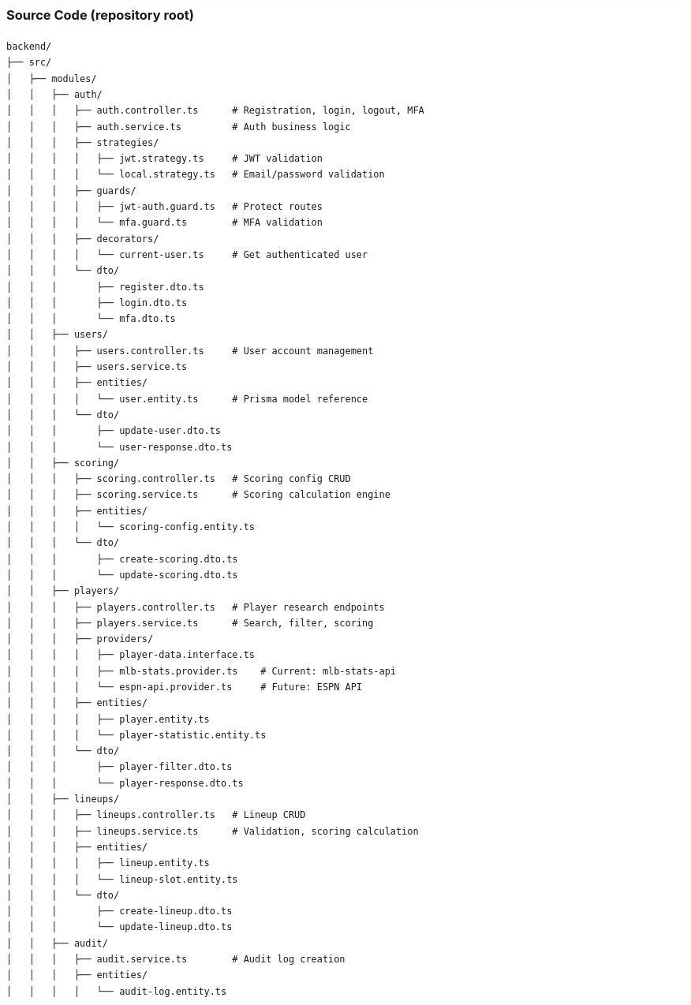 ### Source Code (repository root)

```text
backend/
├── src/
│   ├── modules/
│   │   ├── auth/
│   │   │   ├── auth.controller.ts      # Registration, login, logout, MFA
│   │   │   ├── auth.service.ts         # Auth business logic
│   │   │   ├── strategies/
│   │   │   │   ├── jwt.strategy.ts     # JWT validation
│   │   │   │   └── local.strategy.ts   # Email/password validation
│   │   │   ├── guards/
│   │   │   │   ├── jwt-auth.guard.ts   # Protect routes
│   │   │   │   └── mfa.guard.ts        # MFA validation
│   │   │   ├── decorators/
│   │   │   │   └── current-user.ts     # Get authenticated user
│   │   │   └── dto/
│   │   │       ├── register.dto.ts
│   │   │       ├── login.dto.ts
│   │   │       └── mfa.dto.ts
│   │   ├── users/
│   │   │   ├── users.controller.ts     # User account management
│   │   │   ├── users.service.ts
│   │   │   ├── entities/
│   │   │   │   └── user.entity.ts      # Prisma model reference
│   │   │   └── dto/
│   │   │       ├── update-user.dto.ts
│   │   │       └── user-response.dto.ts
│   │   ├── scoring/
│   │   │   ├── scoring.controller.ts   # Scoring config CRUD
│   │   │   ├── scoring.service.ts      # Scoring calculation engine
│   │   │   ├── entities/
│   │   │   │   └── scoring-config.entity.ts
│   │   │   └── dto/
│   │   │       ├── create-scoring.dto.ts
│   │   │       └── update-scoring.dto.ts
│   │   ├── players/
│   │   │   ├── players.controller.ts   # Player research endpoints
│   │   │   ├── players.service.ts      # Search, filter, scoring
│   │   │   ├── providers/
│   │   │   │   ├── player-data.interface.ts
│   │   │   │   ├── mlb-stats.provider.ts    # Current: mlb-stats-api
│   │   │   │   └── espn-api.provider.ts     # Future: ESPN API
│   │   │   ├── entities/
│   │   │   │   ├── player.entity.ts
│   │   │   │   └── player-statistic.entity.ts
│   │   │   └── dto/
│   │   │       ├── player-filter.dto.ts
│   │   │       └── player-response.dto.ts
│   │   ├── lineups/
│   │   │   ├── lineups.controller.ts   # Lineup CRUD
│   │   │   ├── lineups.service.ts      # Validation, scoring calculation
│   │   │   ├── entities/
│   │   │   │   ├── lineup.entity.ts
│   │   │   │   └── lineup-slot.entity.ts
│   │   │   └── dto/
│   │   │       ├── create-lineup.dto.ts
│   │   │       └── update-lineup.dto.ts
│   │   ├── audit/
│   │   │   ├── audit.service.ts        # Audit log creation
│   │   │   ├── entities/
│   │   │   │   └── audit-log.entity.ts
```